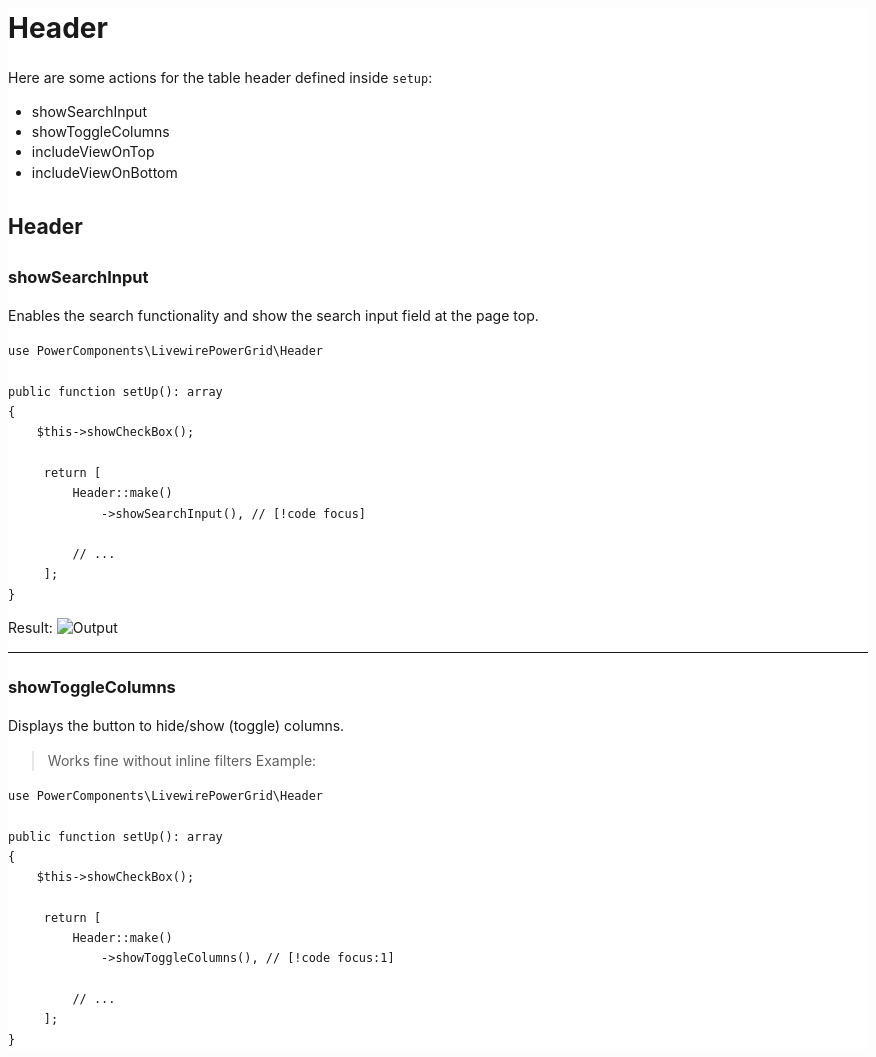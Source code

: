 # Header

Here are some actions for the table header defined inside `setup`:

* showSearchInput
* showToggleColumns
* includeViewOnTop
* includeViewOnBottom

## Header

### showSearchInput

Enables the search functionality and show the search input field at the page top.

```php{8-9}
use PowerComponents\LivewirePowerGrid\Header 

public function setUp(): array
{
    $this->showCheckBox();

     return [
         Header::make()
             ->showSearchInput(), // [!code focus]

         // ...
     ];
}
```

Result:
![Output](/_media/examples/features/showSearchInput.png)

---

### showToggleColumns

Displays the button to hide/show (toggle) columns.

> Works fine without inline filters
Example:

```php{9}
use PowerComponents\LivewirePowerGrid\Header 

public function setUp(): array
{
    $this->showCheckBox();

     return [
         Header::make()
             ->showToggleColumns(), // [!code focus:1]

         // ...
     ];
}
```
